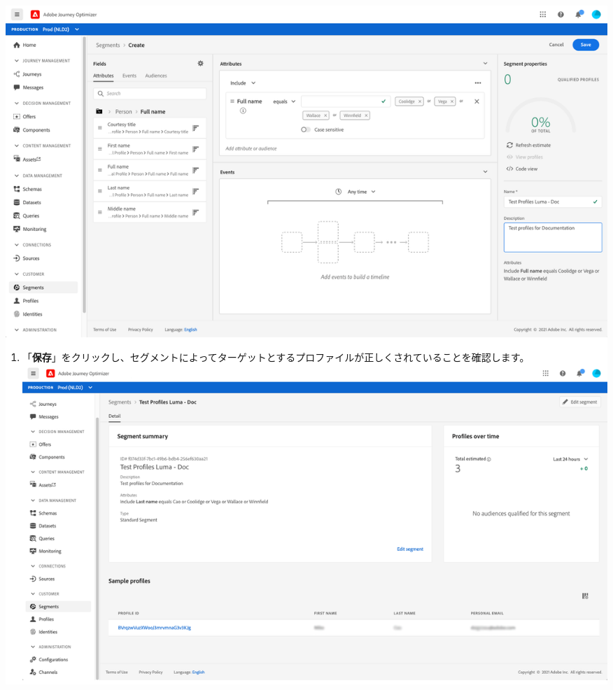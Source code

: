    ![](../assets/test-profiles-23.png)
1. 「**保存**」をクリックし、セグメントによってターゲットとするプロファイルが正しくされていることを確認します。
   ![](../assets/test-profiles-24.png)
